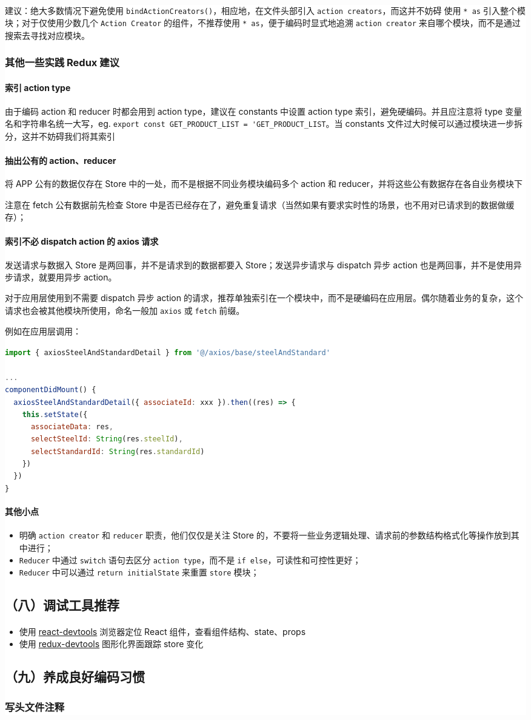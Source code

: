 建议：绝大多数情况下避免使用 `bindActionCreators()`，相应地，在文件头部引入 `action creators`，而这并不妨碍 使用 `* as` 引入整个模块；对于仅使用少数几个 `Action Creator` 的组件，不推荐使用 `* as`，便于编码时显式地追溯 `action creator` 来自哪个模块，而不是通过搜索去寻找对应模块。

### 其他一些实践 Redux 建议

#### 索引 action type

由于编码 action 和 reducer 时都会用到 action type，建议在 constants 中设置 action type 索引，避免硬编码。并且应注意将 type 变量名和字符串名统一大写，eg. `export const GET_PRODUCT_LIST = 'GET_PRODUCT_LIST`。当 constants 文件过大时候可以通过模块进一步拆分，这并不妨碍我们将其索引

#### 抽出公有的 action、reducer

将 APP 公有的数据仅存在 Store 中的一处，而不是根据不同业务模块编码多个 action 和 reducer，并将这些公有数据存在各自业务模块下

注意在 fetch 公有数据前先检查 Store 中是否已经存在了，避免重复请求（当然如果有要求实时性的场景，也不用对已请求到的数据做缓存）；

#### 索引不必 dispatch action 的 axios 请求

发送请求与数据入 Store 是两回事，并不是请求到的数据都要入 Store；发送异步请求与 dispatch 异步 action 也是两回事，并不是使用异步请求，就要用异步 action。

对于应用层使用到不需要 dispatch 异步 action 的请求，推荐单独索引在一个模块中，而不是硬编码在应用层。偶尔随着业务的复杂，这个请求也会被其他模块所使用，命名一般加 `axios` 或 `fetch` 前缀。

例如在应用层调用：

```jsx
import { axiosSteelAndStandardDetail } from '@/axios/base/steelAndStandard'

...
componentDidMount() {
  axiosSteelAndStandardDetail({ associateId: xxx }).then((res) => {
    this.setState({
      associateData: res,
      selectSteelId: String(res.steelId),
      selectStandardId: String(res.standardId)
    })
  })
}
```

#### 其他小点

* 明确 `action creator` 和 `reducer` 职责，他们仅仅是关注 Store 的，不要将一些业务逻辑处理、请求前的参数结构格式化等操作放到其中进行；
* `Reducer` 中通过 `switch` 语句去区分 `action type`，而不是 `if else`，可读性和可控性更好；
* `Reducer` 中可以通过 `return initialState` 来重置 `store` 模块；

## （八）调试工具推荐

* 使用 [react-devtools](https://github.com/facebook/react-devtools) 浏览器定位 React 组件，查看组件结构、state、props
* 使用 [redux-devtools](https://github.com/gaearon/redux-devtools) 图形化界面跟踪 store 变化

## （九）养成良好编码习惯

### 写头文件注释
